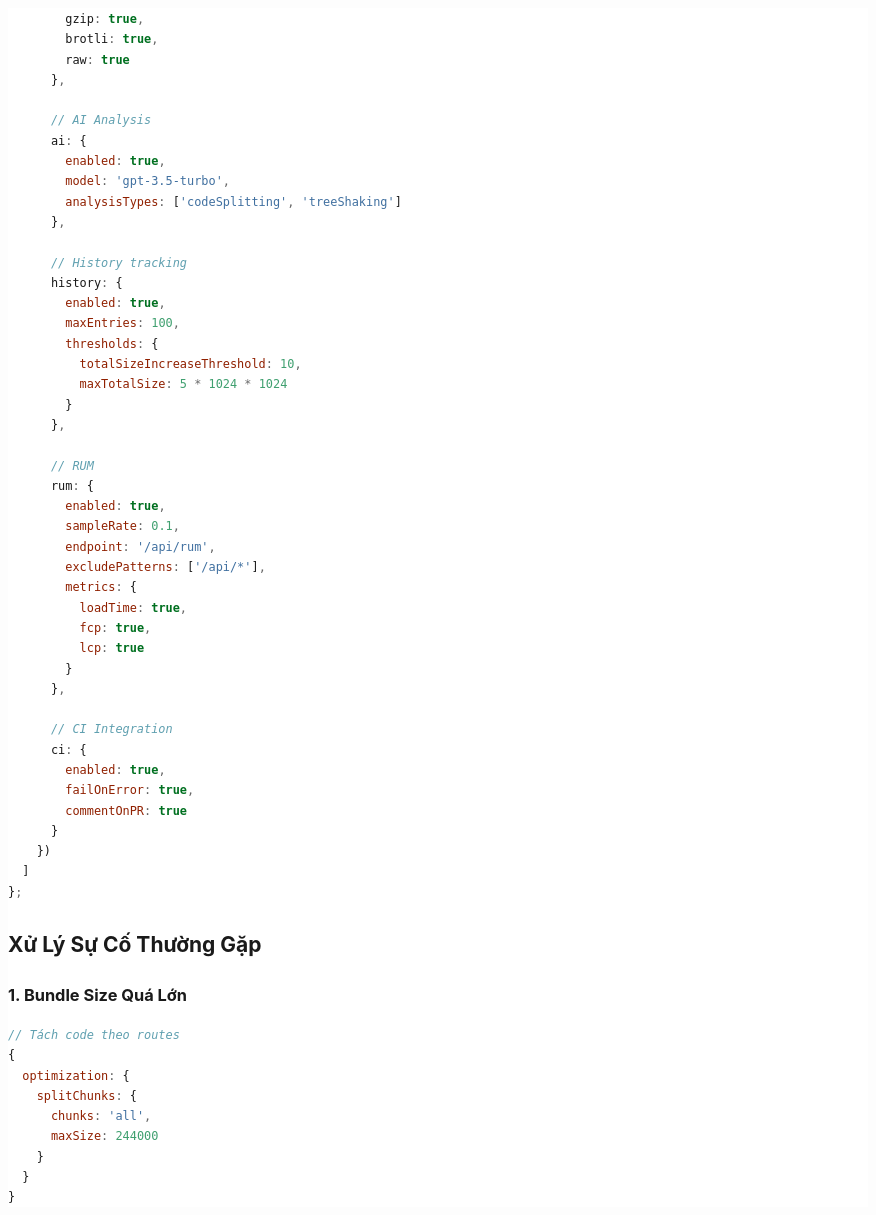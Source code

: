 ```javascript
        gzip: true,
        brotli: true,
        raw: true
      },

      // AI Analysis
      ai: {
        enabled: true,
        model: 'gpt-3.5-turbo',
        analysisTypes: ['codeSplitting', 'treeShaking']
      },

      // History tracking
      history: {
        enabled: true,
        maxEntries: 100,
        thresholds: {
          totalSizeIncreaseThreshold: 10,
          maxTotalSize: 5 * 1024 * 1024
        }
      },

      // RUM
      rum: {
        enabled: true,
        sampleRate: 0.1,
        endpoint: '/api/rum',
        excludePatterns: ['/api/*'],
        metrics: {
          loadTime: true,
          fcp: true,
          lcp: true
        }
      },

      // CI Integration
      ci: {
        enabled: true,
        failOnError: true,
        commentOnPR: true
      }
    })
  ]
};
```

## Xử Lý Sự Cố Thường Gặp

### 1. Bundle Size Quá Lớn
```javascript
// Tách code theo routes
{
  optimization: {
    splitChunks: {
      chunks: 'all',
      maxSize: 244000
    }
  }
}
```
